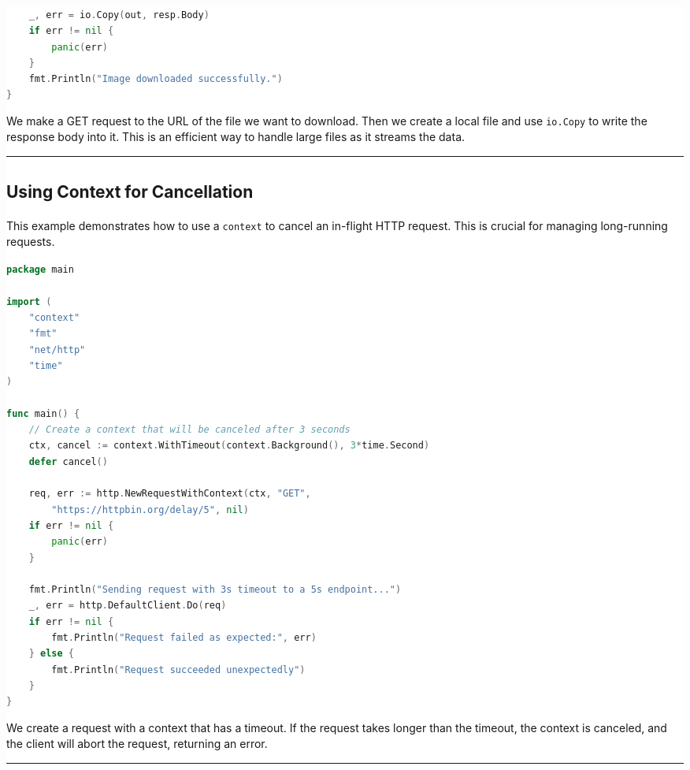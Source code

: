 ```go
	_, err = io.Copy(out, resp.Body)
	if err != nil {
		panic(err)
	}
	fmt.Println("Image downloaded successfully.")
}
```

We make a GET request to the URL of the file we want to download. Then we
create a local file and use `io.Copy` to write the response body into it.
This is an efficient way to handle large files as it streams the data.

---

## Using Context for Cancellation

This example demonstrates how to use a `context` to cancel an in-flight
HTTP request. This is crucial for managing long-running requests.

```go
package main

import (
	"context"
	"fmt"
	"net/http"
	"time"
)

func main() {
	// Create a context that will be canceled after 3 seconds
	ctx, cancel := context.WithTimeout(context.Background(), 3*time.Second)
	defer cancel()

	req, err := http.NewRequestWithContext(ctx, "GET",
		"https://httpbin.org/delay/5", nil)
	if err != nil {
		panic(err)
	}

	fmt.Println("Sending request with 3s timeout to a 5s endpoint...")
	_, err = http.DefaultClient.Do(req)
	if err != nil {
		fmt.Println("Request failed as expected:", err)
	} else {
		fmt.Println("Request succeeded unexpectedly")
	}
}
```

We create a request with a context that has a timeout. If the request takes
longer than the timeout, the context is canceled, and the client will abort
the request, returning an error.

---
